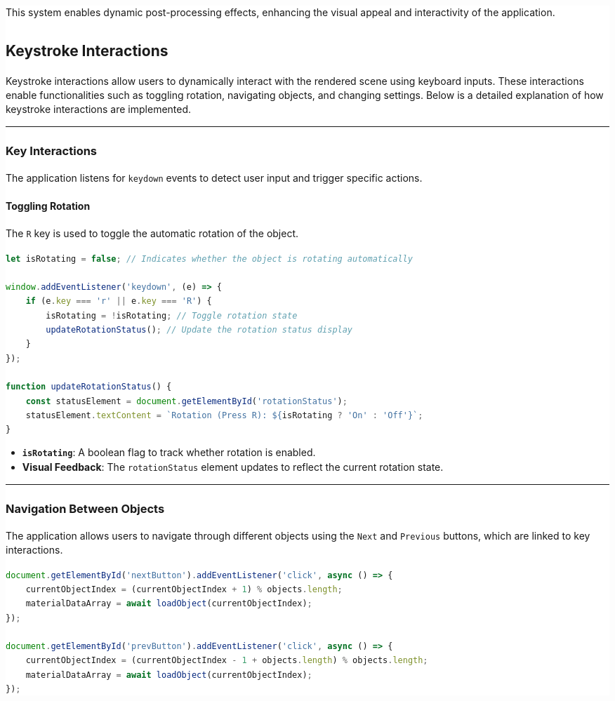 This system enables dynamic post-processing effects, enhancing the visual appeal and interactivity of the application.


## Keystroke Interactions

Keystroke interactions allow users to dynamically interact with the rendered scene using keyboard inputs. These interactions enable functionalities such as toggling rotation, navigating objects, and changing settings. Below is a detailed explanation of how keystroke interactions are implemented.

---

### **Key Interactions**
The application listens for `keydown` events to detect user input and trigger specific actions.

#### **Toggling Rotation**
The `R` key is used to toggle the automatic rotation of the object.

```javascript
let isRotating = false; // Indicates whether the object is rotating automatically

window.addEventListener('keydown', (e) => {
    if (e.key === 'r' || e.key === 'R') {
        isRotating = !isRotating; // Toggle rotation state
        updateRotationStatus(); // Update the rotation status display
    }
});

function updateRotationStatus() {
    const statusElement = document.getElementById('rotationStatus');
    statusElement.textContent = `Rotation (Press R): ${isRotating ? 'On' : 'Off'}`;
}
```

- **`isRotating`**: A boolean flag to track whether rotation is enabled.
- **Visual Feedback**: The `rotationStatus` element updates to reflect the current rotation state.

---

### **Navigation Between Objects**
The application allows users to navigate through different objects using the `Next` and `Previous` buttons, which are linked to key interactions.

```javascript
document.getElementById('nextButton').addEventListener('click', async () => {
    currentObjectIndex = (currentObjectIndex + 1) % objects.length;
    materialDataArray = await loadObject(currentObjectIndex);
});

document.getElementById('prevButton').addEventListener('click', async () => {
    currentObjectIndex = (currentObjectIndex - 1 + objects.length) % objects.length;
    materialDataArray = await loadObject(currentObjectIndex);
});
```
